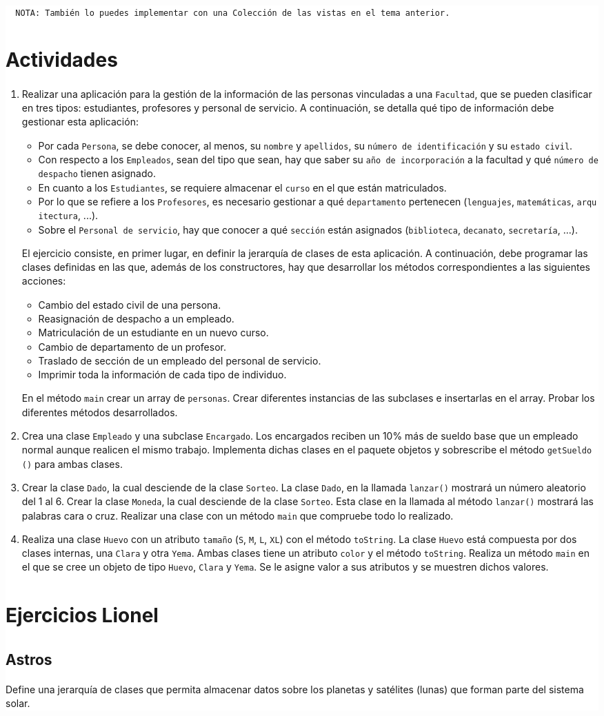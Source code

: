       NOTA: También lo puedes implementar con una Colección de las vistas en el tema anterior.

# Actividades

1. Realizar una aplicación para la gestión de la información de las personas vinculadas a una `Facultad`, que se pueden clasificar en tres tipos: estudiantes, profesores y personal de servicio.
   A continuación, se detalla qué tipo de información debe gestionar esta aplicación:

   - Por cada `Persona`, se debe conocer, al menos, su `nombre` y `apellidos`, su `número de identificación` y su `estado civil`.
   - Con respecto a los `Empleados`, sean del tipo que sean, hay que saber su `año de incorporación` a la facultad y qué `número de despacho` tienen asignado.
   - En cuanto a los `Estudiantes`, se requiere almacenar el `curso` en el que están matriculados.
   - Por lo que se refiere a los `Profesores`, es necesario gestionar a qué `departamento` pertenecen (`lenguajes`, `matemáticas`, `arquitectura`, ...).
   - Sobre el `Personal de servicio`, hay que conocer a qué `sección` están asignados (`biblioteca`, `decanato`, `secretaría`, ...).

   El ejercicio consiste, en primer lugar, en definir la jerarquía de clases de esta aplicación. A continuación, debe programar las clases definidas en las que, además de los constructores, hay que desarrollar los métodos correspondientes a las siguientes acciones:

   - Cambio del estado civil de una persona.
   - Reasignación de despacho a un empleado.
   - Matriculación de un estudiante en un nuevo curso.
   - Cambio de departamento de un profesor.
   - Traslado de sección de un empleado del personal de servicio.
   - Imprimir toda la información de cada tipo de individuo.

   En el método `main` crear un array de `personas`. Crear diferentes instancias de las subclases e insertarlas en el array. Probar los diferentes métodos desarrollados.

2. Crea una clase `Empleado` y una subclase `Encargado`. Los encargados reciben un 10% más de sueldo base que un empleado normal aunque realicen el mismo trabajo. Implementa dichas clases en el paquete objetos y sobrescribe el método `getSueldo()` para ambas clases.

3. Crear la clase `Dado`, la cual desciende de la clase `Sorteo`. La clase `Dado`, en la llamada `lanzar()` mostrará un número aleatorio del 1 al 6. Crear la clase `Moneda`, la cual desciende de la clase `Sorteo`. Esta clase en la llamada al método `lanzar()` mostrará las palabras cara o cruz. Realizar una clase con un método `main` que compruebe todo lo realizado.

4. Realiza una clase `Huevo` con un atributo `tamaño` (`S`, `M`, `L`, `XL`) con el método `toString`. La clase `Huevo` está compuesta por dos clases internas, una `Clara` y otra `Yema`. Ambas clases tiene un atributo `color` y el método `toString`. Realiza un método `main` en el que se cree un objeto de tipo `Huevo`, `Clara` y `Yema`. Se le asigne valor a sus atributos y se muestren dichos valores.

# Ejercicios Lionel

## Astros

Define una jerarquía de clases que permita almacenar datos sobre los planetas y satélites (lunas) que forman parte del sistema solar.
